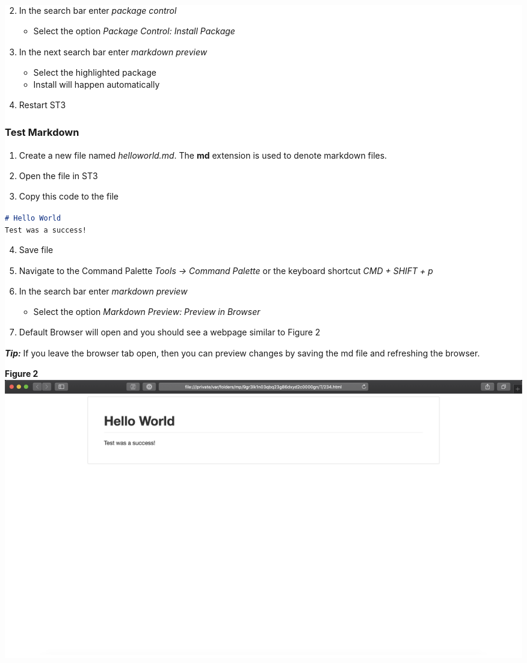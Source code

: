 2.  In the search bar enter *package control*
    * Select the option *Package Control: Install Package*

3.  In the next search bar enter *markdown preview*
    * Select the highlighted package
    * Install will happen automatically

4. Restart ST3

### Test Markdown

1.  Create a new file named *helloworld.md*. The **md** extension is used to denote markdown files.

2.  Open the file in ST3

3.  Copy this code to the file

```markdown
# Hello World
Test was a success!
```

4. Save file

5. Navigate to the Command Palette *Tools -> Command Palette* or the keyboard shortcut *CMD + SHIFT + p*

6. In the search bar enter *markdown preview*
   * Select the option *Markdown Preview: Preview in Browser*

7. Default Browser will open and you should see a webpage similar to Figure 2

***Tip:*** If you leave the browser tab open, then you can preview changes by saving the md file and refreshing the browser.

**Figure 2**
![alt text](./images/hello.png "Hello World")
